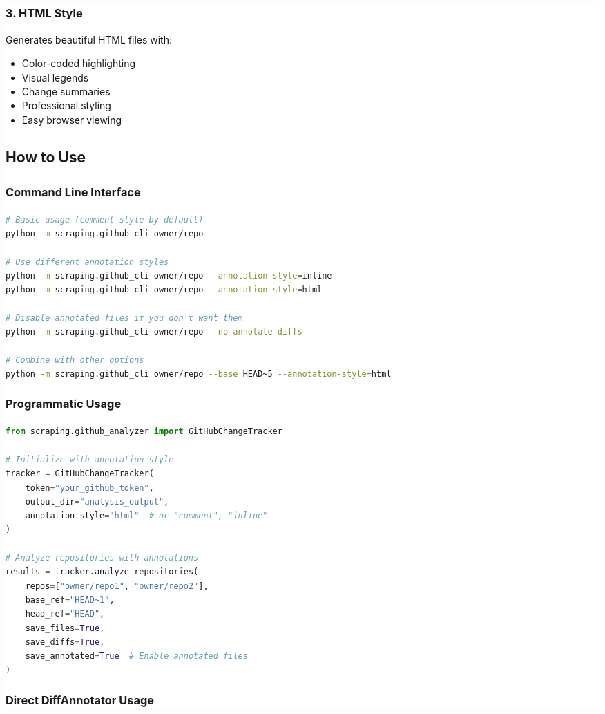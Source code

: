 ### 3. HTML Style
Generates beautiful HTML files with:
- Color-coded highlighting
- Visual legends
- Change summaries
- Professional styling
- Easy browser viewing

## How to Use

### Command Line Interface

```bash
# Basic usage (comment style by default)
python -m scraping.github_cli owner/repo

# Use different annotation styles
python -m scraping.github_cli owner/repo --annotation-style=inline
python -m scraping.github_cli owner/repo --annotation-style=html

# Disable annotated files if you don't want them
python -m scraping.github_cli owner/repo --no-annotate-diffs

# Combine with other options
python -m scraping.github_cli owner/repo --base HEAD~5 --annotation-style=html
```

### Programmatic Usage

```python
from scraping.github_analyzer import GitHubChangeTracker

# Initialize with annotation style
tracker = GitHubChangeTracker(
    token="your_github_token",
    output_dir="analysis_output",
    annotation_style="html"  # or "comment", "inline"
)

# Analyze repositories with annotations
results = tracker.analyze_repositories(
    repos=["owner/repo1", "owner/repo2"],
    base_ref="HEAD~1",
    head_ref="HEAD",
    save_files=True,
    save_diffs=True,
    save_annotated=True  # Enable annotated files
)
```

### Direct DiffAnnotator Usage
